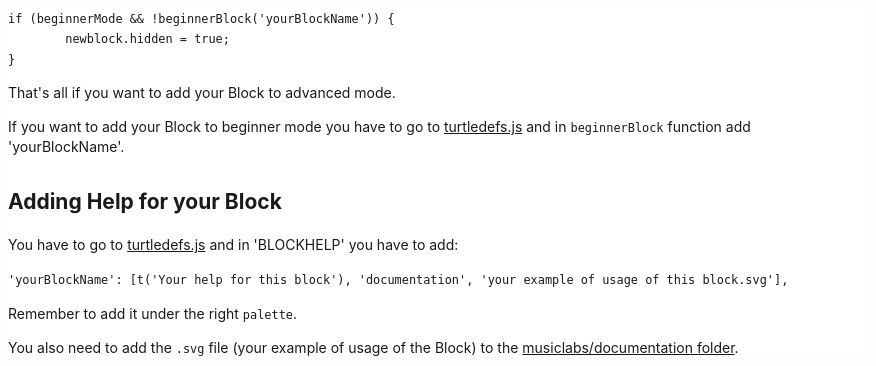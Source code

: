 ```
if (beginnerMode && !beginnerBlock('yourBlockName')) {
        newblock.hidden = true;
}
```

That's all if you want to add your Block to advanced mode.

If you want to add your Block to beginner mode you have to go to [turtledefs.js](https://github.com/sugarlabs/musicblocks/blob/master/js/turtledefs.js#L47) and in `beginnerBlock` function add 'yourBlockName'.

## Adding Help for your Block

You have to go to [turtledefs.js](https://github.com/sugarlabs/musicblocks/blob/master/js/turtledefs.js#L205) and in 'BLOCKHELP' you have to add:

`'yourBlockName': [t('Your help for this block'), 'documentation', 'your example of usage of this block.svg'],`

Remember to add it under the right `palette`.

You also need to add the `.svg` file (your example of usage of the Block) to the [musiclabs/documentation folder](https://github.com/sugarlabs/musicblocks/tree/master/documentation).
